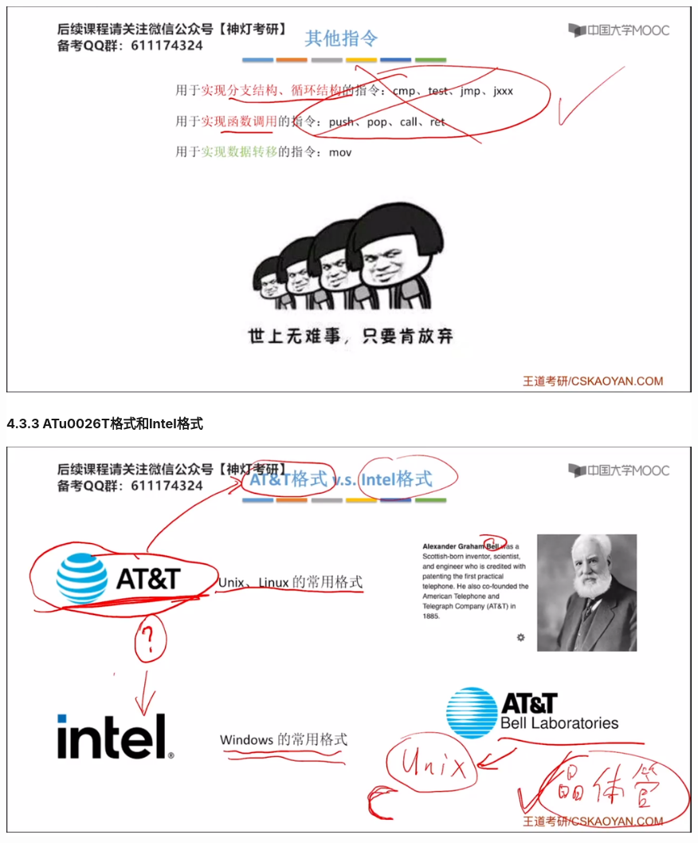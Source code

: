 ![image-20220808153816495](assets/image-20220808153816495.png)



### 4.3.3 ATu0026T格式和Intel格式

![image-20220808154114144](assets/image-20220808154114144.png)
